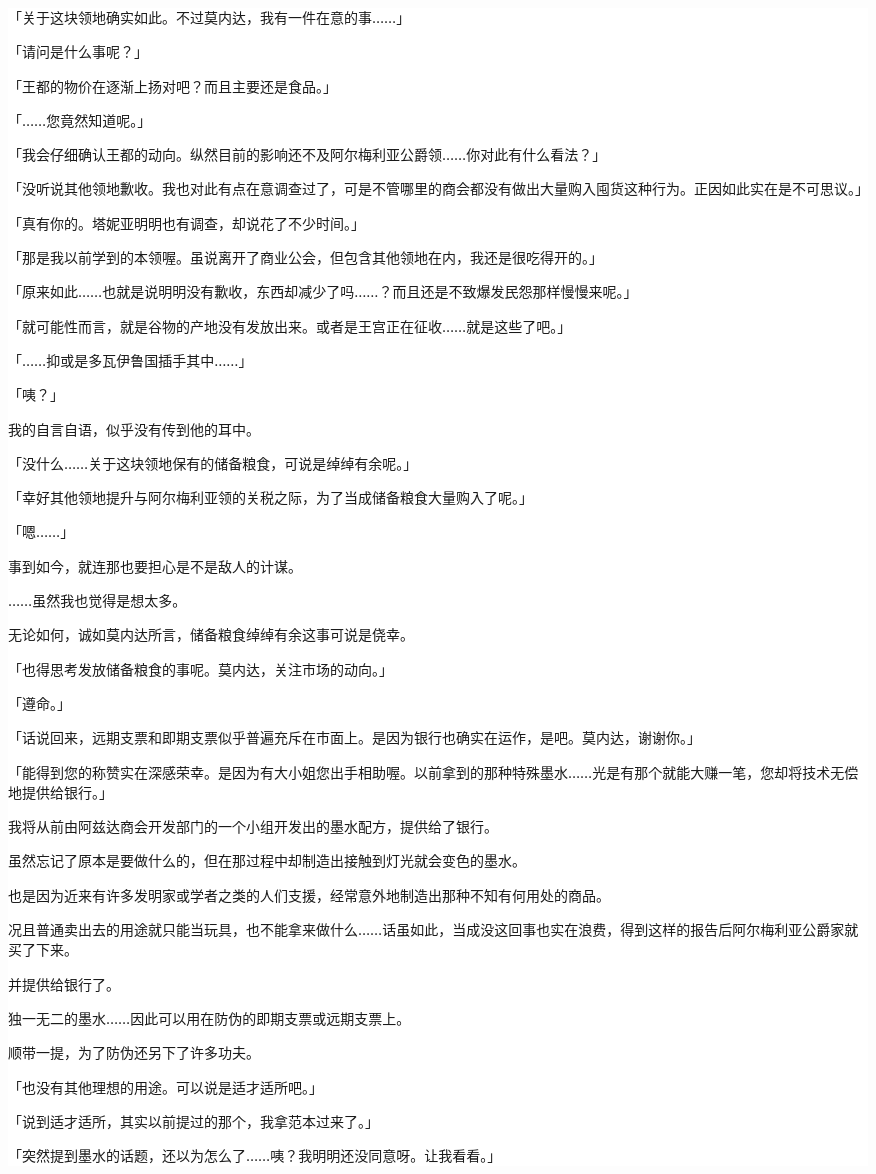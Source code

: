 「关于这块领地确实如此。不过莫内达，我有一件在意的事……」

「请问是什么事呢？」

「王都的物价在逐渐上扬对吧？而且主要还是食品。」

「……您竟然知道呢。」

「我会仔细确认王都的动向。纵然目前的影响还不及阿尔梅利亚公爵领……你对此有什么看法？」

「没听说其他领地歉收。我也对此有点在意调查过了，可是不管哪里的商会都没有做出大量购入囤货这种行为。正因如此实在是不可思议。」

「真有你的。塔妮亚明明也有调查，却说花了不少时间。」

「那是我以前学到的本领喔。虽说离开了商业公会，但包含其他领地在内，我还是很吃得开的。」

「原来如此……也就是说明明没有歉收，东西却减少了吗……？而且还是不致爆发民怨那样慢慢来呢。」

「就可能性而言，就是谷物的产地没有发放出来。或者是王宫正在征收……就是这些了吧。」

「……抑或是多瓦伊鲁国插手其中……」

「咦？」

我的自言自语，似乎没有传到他的耳中。

「没什么……关于这块领地保有的储备粮食，可说是绰绰有余呢。」

「幸好其他领地提升与阿尔梅利亚领的关税之际，为了当成储备粮食大量购入了呢。」

「嗯……」

事到如今，就连那也要担心是不是敌人的计谋。

……虽然我也觉得是想太多。

无论如何，诚如莫内达所言，储备粮食绰绰有余这事可说是侥幸。

「也得思考发放储备粮食的事呢。莫内达，关注市场的动向。」

「遵命。」

「话说回来，远期支票和即期支票似乎普遍充斥在市面上。是因为银行也确实在运作，是吧。莫内达，谢谢你。」

「能得到您的称赞实在深感荣幸。是因为有大小姐您出手相助喔。以前拿到的那种特殊墨水……光是有那个就能大赚一笔，您却将技术无偿地提供给银行。」

我将从前由阿兹达商会开发部门的一个小组开发出的墨水配方，提供给了银行。

虽然忘记了原本是要做什么的，但在那过程中却制造出接触到灯光就会变色的墨水。

也是因为近来有许多发明家或学者之类的人们支援，经常意外地制造出那种不知有何用处的商品。

况且普通卖出去的用途就只能当玩具，也不能拿来做什么……话虽如此，当成没这回事也实在浪费，得到这样的报告后阿尔梅利亚公爵家就买了下来。

并提供给银行了。

独一无二的墨水……因此可以用在防伪的即期支票或远期支票上。

顺带一提，为了防伪还另下了许多功夫。

「也没有其他理想的用途。可以说是适才适所吧。」

「说到适才适所，其实以前提过的那个，我拿范本过来了。」

「突然提到墨水的话题，还以为怎么了……咦？我明明还没同意呀。让我看看。」
